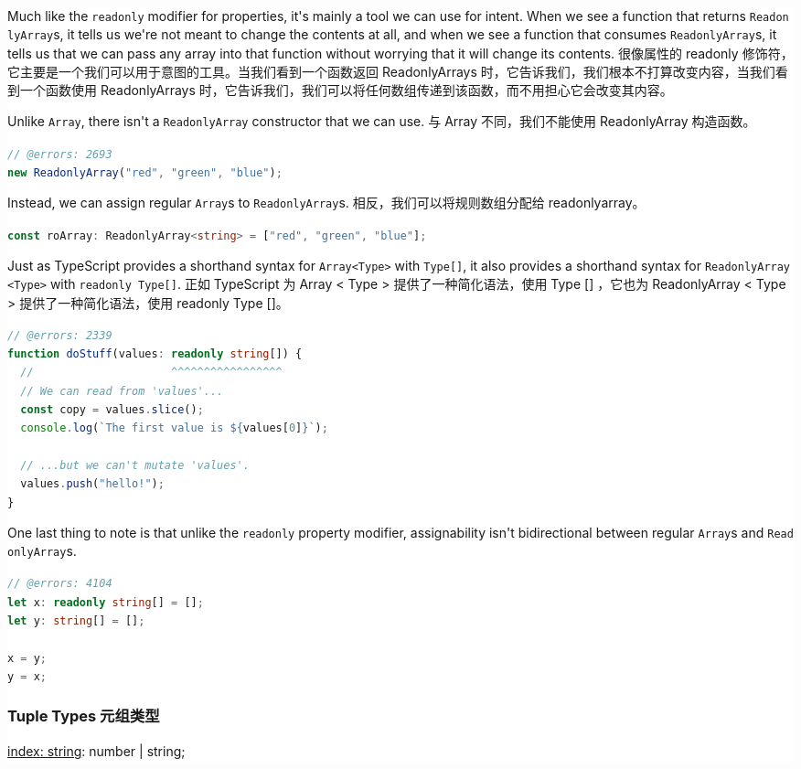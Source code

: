 Much like the `readonly` modifier for properties, it's mainly a tool we can use for intent.
When we see a function that returns `ReadonlyArray`s, it tells us we're not meant to change the contents at all, and when we see a function that consumes `ReadonlyArray`s, it tells us that we can pass any array into that function without worrying that it will change its contents.
很像属性的 readonly 修饰符，它主要是一个我们可以用于意图的工具。当我们看到一个函数返回 ReadonlyArrays 时，它告诉我们，我们根本不打算改变内容，当我们看到一个函数使用 ReadonlyArrays 时，它告诉我们，我们可以将任何数组传递到该函数，而不用担心它会改变其内容。

Unlike `Array`, there isn't a `ReadonlyArray` constructor that we can use.
与 Array 不同，我们不能使用 ReadonlyArray 构造函数。



```ts twoslash
// @errors: 2693
new ReadonlyArray("red", "green", "blue");
```

Instead, we can assign regular `Array`s to `ReadonlyArray`s.
相反，我们可以将规则数组分配给 readonlyarray。


```ts twoslash
const roArray: ReadonlyArray<string> = ["red", "green", "blue"];
```

Just as TypeScript provides a shorthand syntax for `Array<Type>` with `Type[]`, it also provides a shorthand syntax for `ReadonlyArray<Type>` with `readonly Type[]`.
正如 TypeScript 为 Array < Type > 提供了一种简化语法，使用 Type [] ，它也为 ReadonlyArray < Type > 提供了一种简化语法，使用 readonly Type []。


```ts twoslash
// @errors: 2339
function doStuff(values: readonly string[]) {
  //                     ^^^^^^^^^^^^^^^^^
  // We can read from 'values'...
  const copy = values.slice();
  console.log(`The first value is ${values[0]}`);

  // ...but we can't mutate 'values'.
  values.push("hello!");
}
```

One last thing to note is that unlike the `readonly` property modifier, assignability isn't bidirectional between regular `Array`s and `ReadonlyArray`s.

```ts twoslash
// @errors: 4104
let x: readonly string[] = [];
let y: string[] = [];

x = y;
y = x;
```

### Tuple Types 元组类型


  [index: number]: string;
  [index: string]: number;
  [index: string]: number | string;